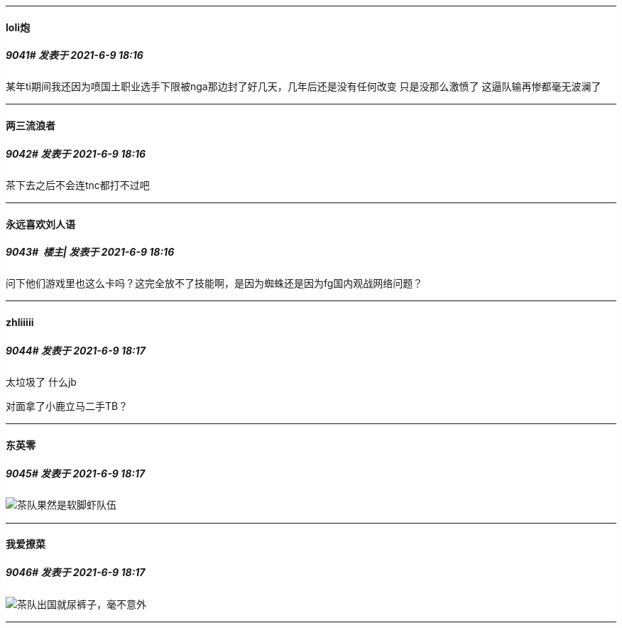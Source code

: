 
*****

####  loli炮  
##### 9041#       发表于 2021-6-9 18:16


某年ti期间我还因为喷国土职业选手下限被nga那边封了好几天，几年后还是没有任何改变 只是没那么激愤了 这逼队输再惨都毫无波澜了


*****

####  两三流浪者  
##### 9042#       发表于 2021-6-9 18:16


茶下去之后不会连tnc都打不过吧


*****

####  永远喜欢刘人语  
##### 9043#         楼主| 发表于 2021-6-9 18:16


问下他们游戏里也这么卡吗？这完全放不了技能啊，是因为蜘蛛还是因为fg国内观战网络问题？


*****

####  zhliiiii  
##### 9044#       发表于 2021-6-9 18:17


太垃圾了 什么jb

对面拿了小鹿立马二手TB？


*****

####  东英零  
##### 9045#       发表于 2021-6-9 18:17


<img src="https://static.saraba1st.com/image/smiley/face2017/067.png" referrerpolicy="no-referrer">茶队果然是软脚虾队伍


*****

####  我爱撩菜  
##### 9046#       发表于 2021-6-9 18:17


<img src="https://static.saraba1st.com/image/smiley/face2017/067.png" referrerpolicy="no-referrer">茶队出国就尿裤子，毫不意外


*****
